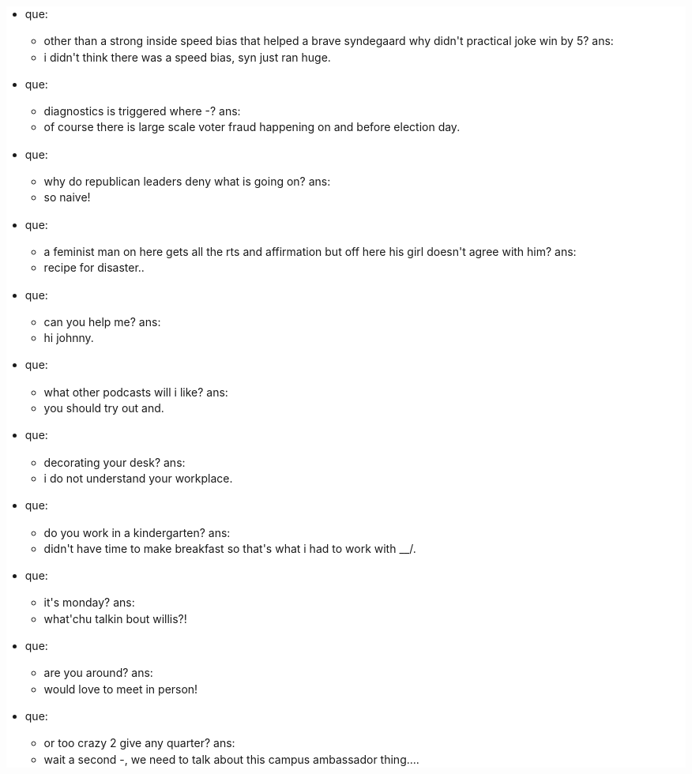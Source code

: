 - que:
  - other than a strong inside speed bias that helped a brave syndegaard why didn't practical joke win by 5?
  ans:
  - i didn't think there was a speed bias, syn just ran huge.

- que:
  - diagnostics is triggered where -?
  ans:
  - of course there is large scale voter fraud happening on and before election day.

- que:
  - why do republican leaders deny what is going on?
  ans:
  - so naive!

- que:
  - a feminist man on here gets all the rts and affirmation but off here his girl doesn't agree with him?
  ans:
  - recipe for disaster..

- que:
  - can you help me?
  ans:
  - hi johnny.

- que:
  - what other podcasts will i like?
  ans:
  - you should try out and.

- que:
  - decorating your desk?
  ans:
  - i do not understand your workplace.

- que:
  - do you work in a kindergarten?
  ans:
  - didn't have time to make breakfast so that's what i had to work with \__/.

- que:
  - it's monday?
  ans:
  - what'chu talkin bout willis?!

- que:
  - are you around?
  ans:
  - would love to meet in person!

- que:
  - or too crazy 2 give any quarter?
  ans:
  - wait a second -, we need to talk about this campus ambassador thing....
